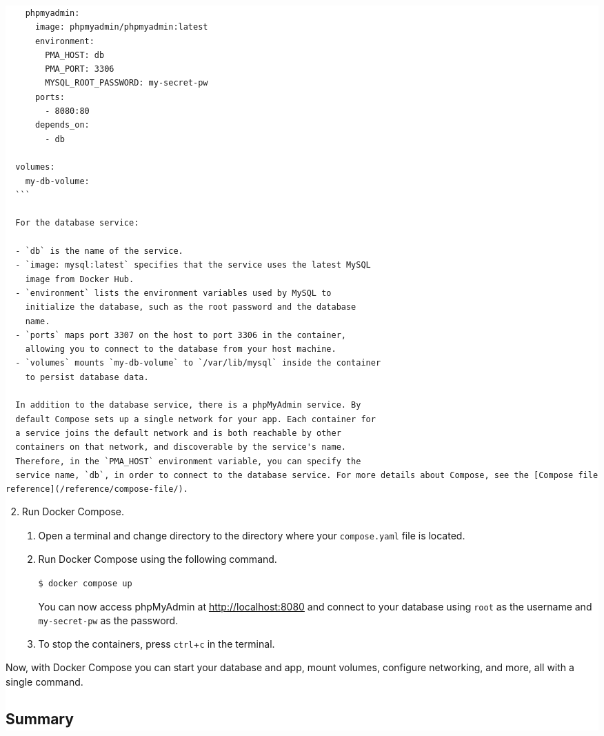         phpmyadmin:
          image: phpmyadmin/phpmyadmin:latest
          environment:
            PMA_HOST: db
            PMA_PORT: 3306
            MYSQL_ROOT_PASSWORD: my-secret-pw
          ports:
            - 8080:80
          depends_on:
            - db

      volumes:
        my-db-volume:
      ```

      For the database service:

      - `db` is the name of the service.
      - `image: mysql:latest` specifies that the service uses the latest MySQL
        image from Docker Hub.
      - `environment` lists the environment variables used by MySQL to
        initialize the database, such as the root password and the database
        name.
      - `ports` maps port 3307 on the host to port 3306 in the container,
        allowing you to connect to the database from your host machine.
      - `volumes` mounts `my-db-volume` to `/var/lib/mysql` inside the container
        to persist database data.

      In addition to the database service, there is a phpMyAdmin service. By
      default Compose sets up a single network for your app. Each container for
      a service joins the default network and is both reachable by other
      containers on that network, and discoverable by the service's name.
      Therefore, in the `PMA_HOST` environment variable, you can specify the
      service name, `db`, in order to connect to the database service. For more details about Compose, see the [Compose file reference](/reference/compose-file/).

2. Run Docker Compose.

   1. Open a terminal and change directory to the directory where your
      `compose.yaml` file is located.
   2. Run Docker Compose using the following command.

      ```console
      $ docker compose up
      ```

      You can now access phpMyAdmin at
      [http://localhost:8080](http://localhost:8080) and connect to your
      database using `root` as the username and `my-secret-pw` as the password.

   3. To stop the containers, press `ctrl`+`c` in the terminal.

Now, with Docker Compose you can start your database and app, mount volumes,
configure networking, and more, all with a single command.

## Summary
